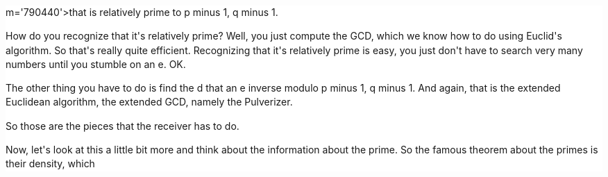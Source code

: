   m='790440'>that</span> <span m='790540'>is</span> <span
  m='790780'>relatively</span> <span m='791420'>prime</span> <span
  m='791850'>to</span> <span m='791970'>p</span> <span m='792120'>minus</span>
  <span m='792450'>1,</span> <span m='792710'>q</span> <span
  m='792870'>minus</span> <span m='793210'>1.</span> </p><p><span
  m='793720'>How</span> <span m='793890'>do</span> <span m='793950'>you</span>
  <span m='794120'>recognize</span> <span m='795380'>that</span> <span
  m='795540'>it's</span> <span m='795680'>relatively</span> <span
  m='796220'>prime?</span> <span m='796590'>Well,</span> <span
  m='796930'>you</span> <span m='797060'>just</span> <span
  m='797250'>compute</span> <span m='797570'>the</span> <span
  m='797650'>GCD,</span> <span m='798760'>which</span> <span
  m='799060'>we</span> <span m='799180'>know</span> <span m='799380'>how</span>
  <span m='799530'>to</span> <span m='799630'>do</span> <span
  m='799810'>using</span> <span m='800120'>Euclid's</span> <span
  m='800490'>algorithm.</span> <span m='800970'>So</span> <span
  m='801110'>that's</span> <span m='801340'>really</span> <span
  m='801550'>quite</span> <span m='801780'>efficient.</span> <span
  m='802540'>Recognizing</span> <span m='803190'>that</span> <span
  m='803280'>it's</span> <span m='803400'>relatively</span> <span
  m='803910'>prime</span> <span m='804550'>is</span> <span
  m='804760'>easy,</span> <span m='806100'>you</span> <span
  m='806190'>just</span> <span m='806430'>don't</span> <span
  m='806570'>have</span> <span m='806710'>to</span> <span
  m='806810'>search</span> <span m='807060'>very</span> <span
  m='807230'>many</span> <span m='807460'>numbers</span> <span
  m='807800'>until</span> <span m='807920'>you</span> <span
  m='808010'>stumble</span> <span m='808430'>on</span> <span
  m='808600'>an</span> <span m='808760'>e.</span> <span m='808936'>OK.</span>
  </p><p><span m='810040'>The</span> <span m='810170'>other</span> <span
  m='810330'>thing</span> <span m='810510'>you</span> <span
  m='810560'>have</span> <span m='810760'>to</span> <span m='810880'>do</span>
  <span m='811010'>is</span> <span m='811120'>find</span> <span
  m='811470'>the</span> <span m='811560'>d</span> <span m='812500'>that</span>
  <span m='812550'>an</span> <span m='812600'>e</span> <span
  m='812820'>inverse</span> <span m='813640'>modulo</span> <span
  m='814980'>p</span> <span m='815120'>minus</span> <span m='815410'>1,</span>
  <span m='815600'>q</span> <span m='815760'>minus</span> <span
  m='816070'>1.</span> <span m='816350'>And</span> <span
  m='816630'>again,</span> <span m='817350'>that</span> <span
  m='817670'>is</span> <span m='817860'>the</span> <span
  m='817980'>extended</span> <span m='820970'>Euclidean</span> <span
  m='821450'>algorithm,</span> <span m='821940'>the</span> <span
  m='822030'>extended</span> <span m='822470'>GCD,</span> <span
  m='823380'>namely</span> <span m='823840'>the</span> <span
  m='823970'>Pulverizer.</span> </p><p><span m='825060'>So</span> <span
  m='825280'>those</span> <span m='825560'>are</span> <span
  m='825590'>the</span> <span m='825710'>pieces</span> <span
  m='826180'>that</span> <span m='826340'>the</span> <span
  m='826430'>receiver</span> <span m='826900'>has</span> <span
  m='827210'>to</span> <span m='827390'>do.</span> </p><p><span
  m='829270'>Now,</span> <span m='829690'>let's</span> <span
  m='829900'>look</span> <span m='830070'>at</span> <span m='830160'>this</span>
  <span m='830320'>a</span> <span m='830390'>little</span> <span
  m='830630'>bit</span> <span m='830850'>more</span> <span m='831210'>and</span>
  <span m='831480'>think</span> <span m='831700'>about</span> <span
  m='832160'>the</span> <span m='832300'>information</span> <span
  m='832760'>about</span> <span m='832940'>the</span> <span
  m='833030'>prime.</span> <span m='833400'>So</span> <span
  m='833460'>the</span> <span m='833530'>famous</span> <span
  m='833880'>theorem</span> <span m='834110'>about</span> <span
  m='834320'>the</span> <span m='834420'>primes</span> <span
  m='834820'>is</span> <span m='834990'>their</span> <span
  m='835110'>density,</span> <span m='835950'>which</span> <span